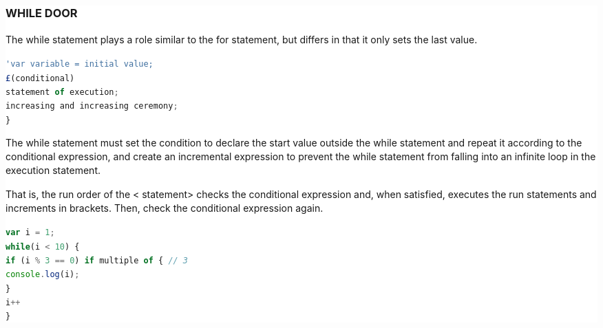 ### WHILE DOOR

The while statement plays a role similar to the for statement, but differs in that it only sets the last value.

```js
'var variable = initial value;
£(conditional)
statement of execution;
increasing and increasing ceremony;
}
```

The while statement must set the condition to declare the start value outside the while statement and repeat it according to the conditional expression, and create an incremental expression to prevent the while statement from falling into an infinite loop in the execution statement.

That is, the run order of the < statement> checks the conditional expression and, when satisfied, executes the run statements and increments in brackets. Then, check the conditional expression again.

```js
var i = 1;
while(i < 10) {
if (i % 3 == 0) if multiple of { // 3
console.log(i);
}
i++
}
```